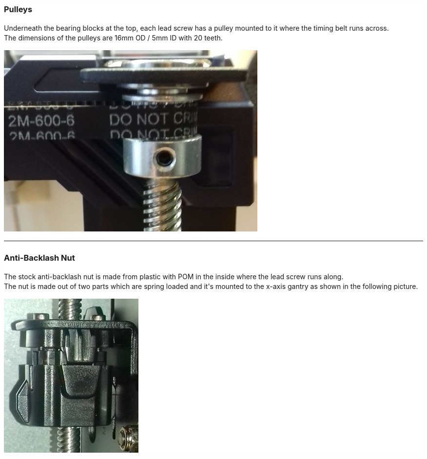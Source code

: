 
### Pulleys

Underneath the bearing blocks at the top, each lead screw has a pulley mounted to it where the timing belt runs across.  
The dimensions of the pulleys are 16mm OD / 5mm ID with 20 teeth.   

![Pulley top](../assets/images/axes_K2Pro_Z-screw-top-pulley_web.jpg)  

---

### Anti-Backlash Nut
The stock anti-backlash nut is made from plastic with POM in the inside where the lead screw runs along.  
The nut is made out of two parts which are spring loaded and it's mounted to the x-axis gantry as shown in the following picture.  

![Mounted nut](../assets/images/axes_ab-nut_mounted_web.jpg)  

